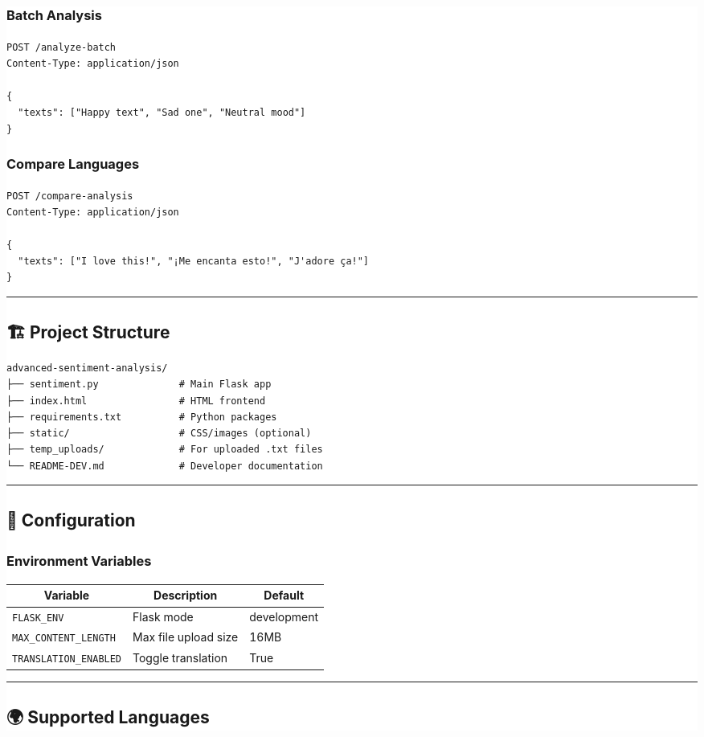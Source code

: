 ### Batch Analysis
```http
POST /analyze-batch
Content-Type: application/json

{
  "texts": ["Happy text", "Sad one", "Neutral mood"]
}
```

### Compare Languages
```http
POST /compare-analysis
Content-Type: application/json

{
  "texts": ["I love this!", "¡Me encanta esto!", "J'adore ça!"]
}
```

---

## 🏗️ Project Structure

```
advanced-sentiment-analysis/
├── sentiment.py              # Main Flask app
├── index.html                # HTML frontend
├── requirements.txt          # Python packages
├── static/                   # CSS/images (optional)
├── temp_uploads/             # For uploaded .txt files
└── README-DEV.md             # Developer documentation
```

---

## 🔧 Configuration

### Environment Variables

| Variable           | Description                                 | Default     |
|--------------------|---------------------------------------------|-------------|
| `FLASK_ENV`        | Flask mode                                  | development |
| `MAX_CONTENT_LENGTH` | Max file upload size                       | 16MB        |
| `TRANSLATION_ENABLED` | Toggle translation                       | True        |

---

## 🌍 Supported Languages

